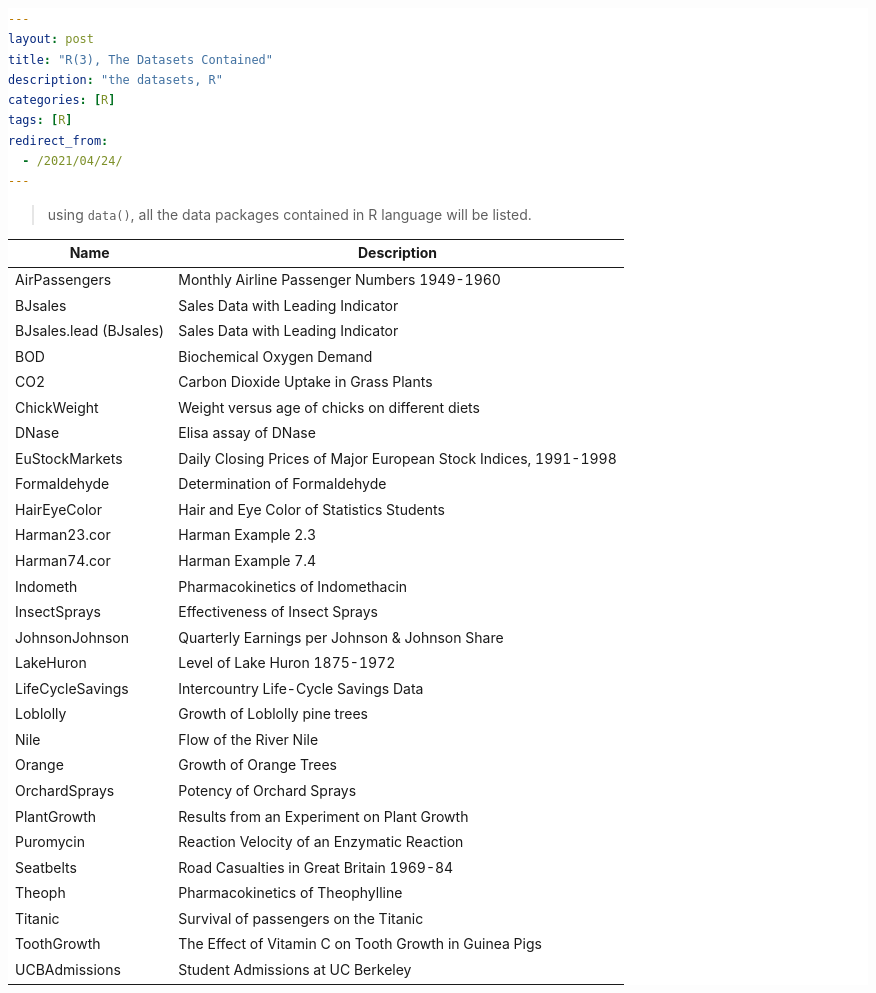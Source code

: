 ```yaml
---
layout: post
title: "R(3), The Datasets Contained"
description: "the datasets, R"
categories: [R]
tags: [R]
redirect_from:
  - /2021/04/24/
---
```


> using `data()`, all the data packages contained in R language will be listed.

| Name                   | Description                                                     |
| ---------------------- | --------------------------------------------------------------- |
| AirPassengers          | Monthly Airline Passenger Numbers 1949-1960                     |
| BJsales                | Sales Data with Leading Indicator                               |
| BJsales.lead (BJsales) | Sales Data with Leading Indicator                               |
| BOD                    | Biochemical Oxygen Demand                                       |
| CO2                    | Carbon Dioxide Uptake in Grass Plants                           |
| ChickWeight            | Weight versus age of chicks on different diets                  |
| DNase                  | Elisa assay of DNase                                            |
| EuStockMarkets         | Daily Closing Prices of Major European Stock Indices, 1991-1998 |
| Formaldehyde           | Determination of Formaldehyde                                   |
| HairEyeColor           | Hair and Eye Color of Statistics Students                       |
| Harman23.cor           | Harman Example 2.3                                              |
| Harman74.cor           | Harman Example 7.4                                              |
| Indometh               | Pharmacokinetics of Indomethacin                                |
| InsectSprays           | Effectiveness of Insect Sprays                                  |
| JohnsonJohnson         | Quarterly Earnings per Johnson & Johnson Share                  |
| LakeHuron              | Level of Lake Huron 1875-1972                                   |
| LifeCycleSavings       | Intercountry Life-Cycle Savings Data                            |
| Loblolly               | Growth of Loblolly pine trees                                   |
| Nile                   | Flow of the River Nile                                          |
| Orange                 | Growth of Orange Trees                                          |
| OrchardSprays          | Potency of Orchard Sprays                                       |
| PlantGrowth            | Results from an Experiment on Plant Growth                      |
| Puromycin              | Reaction Velocity of an Enzymatic Reaction                      |
| Seatbelts              | Road Casualties in Great Britain 1969-84                        |
| Theoph                 | Pharmacokinetics of Theophylline                                |
| Titanic                | Survival of passengers on the Titanic                           |
| ToothGrowth            | The Effect of Vitamin C on Tooth Growth in Guinea Pigs          |
| UCBAdmissions          | Student Admissions at UC Berkeley                               |